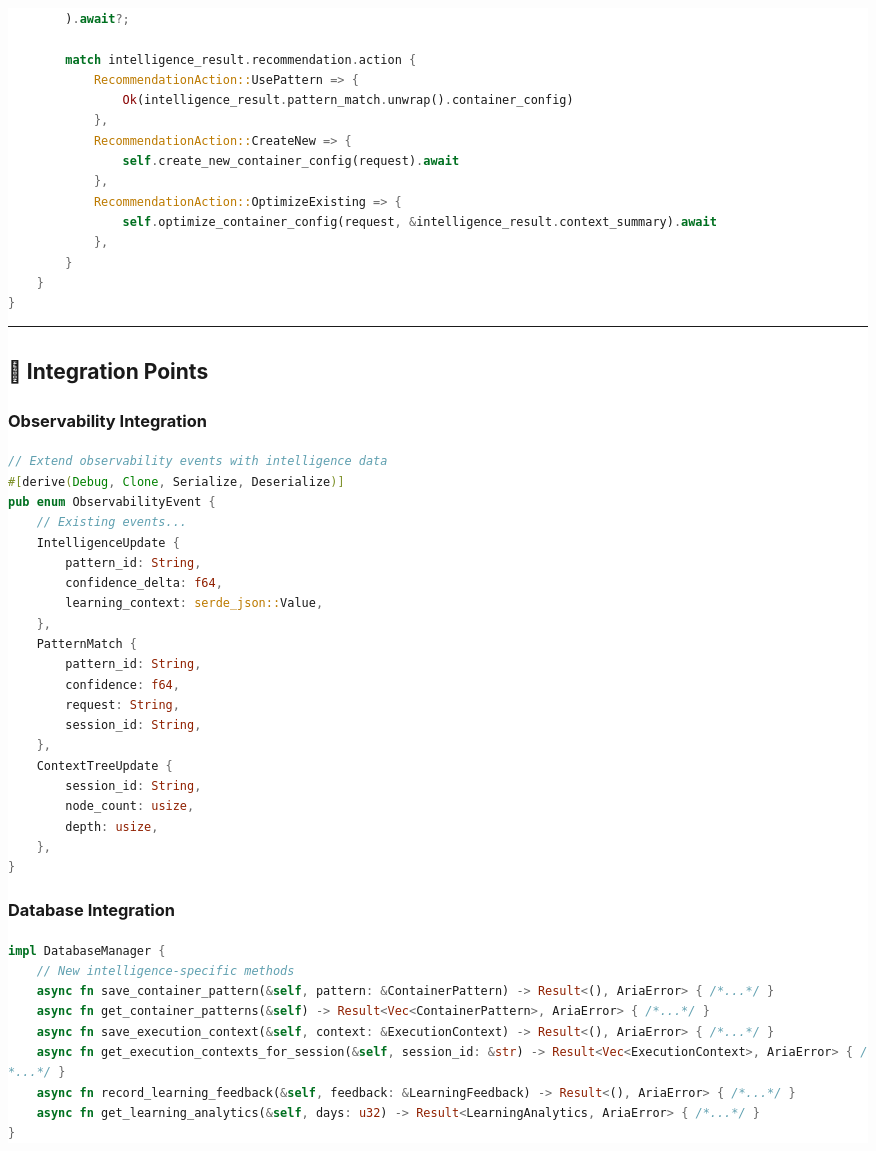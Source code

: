 ```rust
        ).await?;

        match intelligence_result.recommendation.action {
            RecommendationAction::UsePattern => {
                Ok(intelligence_result.pattern_match.unwrap().container_config)
            },
            RecommendationAction::CreateNew => {
                self.create_new_container_config(request).await
            },
            RecommendationAction::OptimizeExisting => {
                self.optimize_container_config(request, &intelligence_result.context_summary).await
            },
        }
    }
}
```

---

## 🔄 **Integration Points**

### **Observability Integration**
```rust
// Extend observability events with intelligence data
#[derive(Debug, Clone, Serialize, Deserialize)]
pub enum ObservabilityEvent {
    // Existing events...
    IntelligenceUpdate {
        pattern_id: String,
        confidence_delta: f64,
        learning_context: serde_json::Value,
    },
    PatternMatch {
        pattern_id: String,
        confidence: f64,
        request: String,
        session_id: String,
    },
    ContextTreeUpdate {
        session_id: String,
        node_count: usize,
        depth: usize,
    },
}
```

### **Database Integration**
```rust
impl DatabaseManager {
    // New intelligence-specific methods
    async fn save_container_pattern(&self, pattern: &ContainerPattern) -> Result<(), AriaError> { /*...*/ }
    async fn get_container_patterns(&self) -> Result<Vec<ContainerPattern>, AriaError> { /*...*/ }
    async fn save_execution_context(&self, context: &ExecutionContext) -> Result<(), AriaError> { /*...*/ }
    async fn get_execution_contexts_for_session(&self, session_id: &str) -> Result<Vec<ExecutionContext>, AriaError> { /*...*/ }
    async fn record_learning_feedback(&self, feedback: &LearningFeedback) -> Result<(), AriaError> { /*...*/ }
    async fn get_learning_analytics(&self, days: u32) -> Result<LearningAnalytics, AriaError> { /*...*/ }
}
```